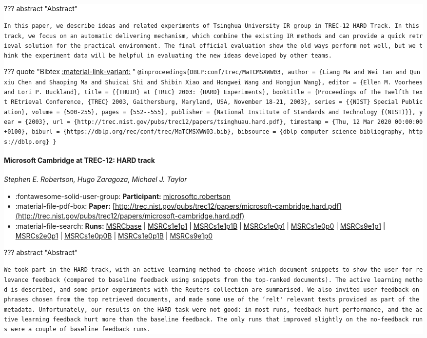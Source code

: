 ??? abstract "Abstract"
	
	In this paper, we describe ideas and related experiments of Tsinghua University IR group in TREC-12 HARD Track. In this track, we focus on an automatic delivering mechanism, which combine the existing IR methods and can provide a quick retrieval solution for the practical environment. The final official evaluation show the old ways perform not well, but we think the experiment data will be helpful in evaluating the new ideas developed by other teams.
	

??? quote "Bibtex [:material-link-variant:](https://dblp.org/rec/conf/trec/MaTCMSXWW03.bib) "
	```
	@inproceedings{DBLP:conf/trec/MaTCMSXWW03,
		author = {Liang Ma and Wei Tan and Qunxiu Chen and Shaoping Ma and Shuicai Shi and Shibin Xiao and Hongwei Wang and Hongjun Wang},
		editor = {Ellen M. Voorhees and Lori P. Buckland},
		title = {{THUIR} at {TREC} 2003: {HARD} Experiments},
		booktitle = {Proceedings of The Twelfth Text REtrieval Conference, {TREC} 2003, Gaithersburg, Maryland, USA, November 18-21, 2003},
		series = {{NIST} Special Publication},
		volume = {500-255},
		pages = {552--555},
		publisher = {National Institute of Standards and Technology {(NIST)}},
		year = {2003},
		url = {http://trec.nist.gov/pubs/trec12/papers/tsinghuau.hard.pdf},
		timestamp = {Thu, 12 Mar 2020 00:00:00 +0100},
		biburl = {https://dblp.org/rec/conf/trec/MaTCMSXWW03.bib},
		bibsource = {dblp computer science bibliography, https://dblp.org}
	}
	```

#### Microsoft Cambridge at TREC-12: HARD track

_Stephen E. Robertson, Hugo Zaragoza, Michael J. Taylor_

- :fontawesome-solid-user-group: **Participant:** [microsoftc.robertson](./participants.md#microsoftc.robertson)
- :material-file-pdf-box: **Paper:** [http://trec.nist.gov/pubs/trec12/papers/microsoft-cambridge.hard.pdf](http://trec.nist.gov/pubs/trec12/papers/microsoft-cambridge.hard.pdf)
- :material-file-search: **Runs:** [MSRCbase](./runs.md#msrcbase) | [MSRCs1e1p1](./runs.md#msrcs1e1p1) | [MSRCs1e1p1B](./runs.md#msrcs1e1p1b) | [MSRCs1e0p1](./runs.md#msrcs1e0p1) | [MSRCs1e0p0](./runs.md#msrcs1e0p0) | [MSRCs9e1p1](./runs.md#msrcs9e1p1) | [MSRCs2e0p1](./runs.md#msrcs2e0p1) | [MSRCs1e0p0B](./runs.md#msrcs1e0p0b) | [MSRCs1e0p1B](./runs.md#msrcs1e0p1b) | [MSRCs9e1p0](./runs.md#msrcs9e1p0)

??? abstract "Abstract"
	
	We took part in the HARD track, with an active learning method to choose which document snippets to show the user for relevance feedback (compared to baseline feedback using snippets from the top-ranked documents). The active learning method is described, and some prior experiments with the Reuters collection are summarised. We also invited user feedback on phrases chosen from the top retrieved documents, and made some use of the ‘relt' relevant texts provided as part of the metadata. Unfortunately, our results on the HARD task were not good: in most runs, feedback hurt performance, and the active learning feedback hurt more than the baseline feedback. The only runs that improved slightly on the no-feedback runs were a couple of baseline feedback runs.
	